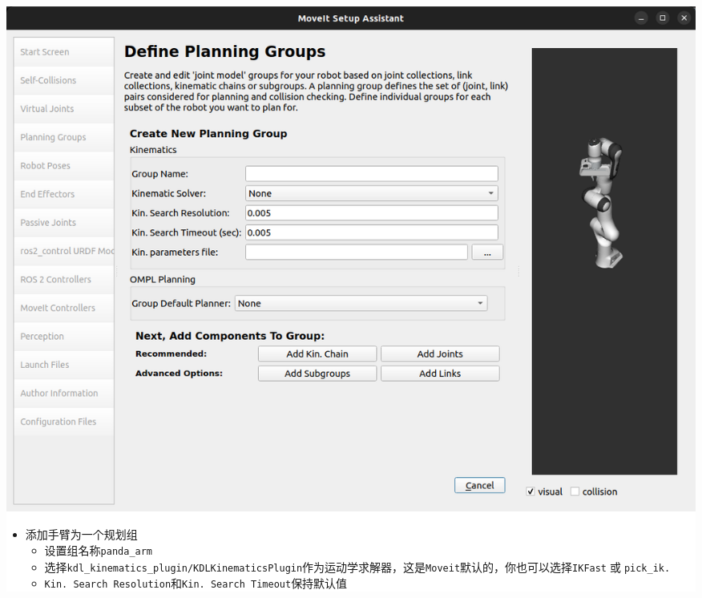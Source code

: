 ![](../../imgs/setup_assistant_panda_planning_groups.png)

- 添加手臂为一个规划组
  - 设置组名称`panda_arm`
  - 选择`kdl_kinematics_plugin/KDLKinematicsPlugin`作为运动学求解器，这是`Moveit`默认的，你也可以选择`IKFast` 或 `pick_ik.`
  - `Kin. Search Resolution`和`Kin. Search Timeout`保持默认值
